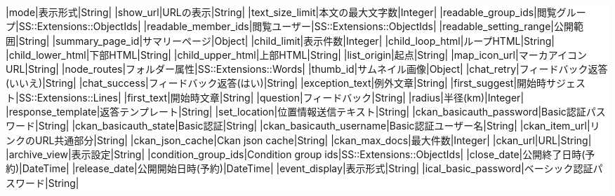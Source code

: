 |mode|表示形式|String|
|show_url|URLの表示|String|
|text_size_limit|本文の最大文字数|Integer|
|readable_group_ids|閲覧グループ|SS::Extensions::ObjectIds|
|readable_member_ids|閲覧ユーザー|SS::Extensions::ObjectIds|
|readable_setting_range|公開範囲|String|
|summary_page_id|サマリーページ|Object|
|child_limit|表示件数|Integer|
|child_loop_html|ループHTML|String|
|child_lower_html|下部HTML|String|
|child_upper_html|上部HTML|String|
|list_origin|起点|String|
|map_icon_url|マーカアイコンURL|String|
|node_routes|フォルダー属性|SS::Extensions::Words|
|thumb_id|サムネイル画像|Object|
|chat_retry|フィードバック返答(いいえ)|String|
|chat_success|フィードバック返答(はい)|String|
|exception_text|例外文章|String|
|first_suggest|開始時サジェスト|SS::Extensions::Lines|
|first_text|開始時文章|String|
|question|フィードバック|String|
|radius|半径(km)|Integer|
|response_template|返答テンプレート|String|
|set_location|位置情報送信テキスト|String|
|ckan_basicauth_password|Basic認証パスワード|String|
|ckan_basicauth_state|Basic認証|String|
|ckan_basicauth_username|Basic認証ユーザー名|String|
|ckan_item_url|リンクのURL共通部分|String|
|ckan_json_cache|Ckan json cache|String|
|ckan_max_docs|最大件数|Integer|
|ckan_url|URL|String|
|archive_view|表示設定|String|
|condition_group_ids|Condition group ids|SS::Extensions::ObjectIds|
|close_date|公開終了日時(予約)|DateTime|
|release_date|公開開始日時(予約)|DateTime|
|event_display|表示形式|String|
|ical_basic_password|ベーシック認証パスワード|String|
